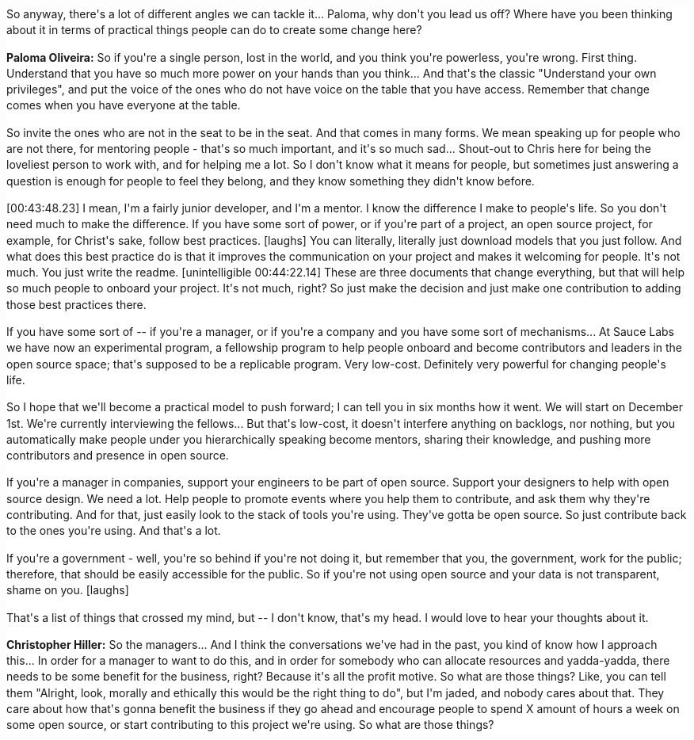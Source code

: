 So anyway, there's a lot of different angles we can tackle it... Paloma, why don't you lead us off? Where have you been thinking about it in terms of practical things people can do to create some change here?

**Paloma Oliveira:** So if you're a single person, lost in the world, and you think you're powerless, you're wrong. First thing. Understand that you have so much more power on your hands than you think... And that's the classic "Understand your own privileges", and put the voice of the ones who do not have voice on the table that you have access. Remember that change comes when you have everyone at the table.

So invite the ones who are not in the seat to be in the seat. And that comes in many forms. We mean speaking up for people who are not there, for mentoring people - that's so much important, and it's so much sad... Shout-out to Chris here for being the loveliest person to work with, and for helping me a lot. So I don't know what it means for people, but sometimes just answering a question is enough for people to feel they belong, and they know something they didn't know before.

\[00:43:48.23\] I mean, I'm a fairly junior developer, and I'm a mentor. I know the difference I make to people's life. So you don't need much to make the difference. If you have some sort of power, or if you're part of a project, an open source project, for example, for Christ's sake, follow best practices. \[laughs\] You can literally, literally just download models that you just follow. And what does this best practice do is that it improves the communication on your project and makes it welcoming for people. It's not much. You just write the readme. \[unintelligible 00:44:22.14\] These are three documents that change everything, but that will help so much people to onboard your project. It's not much, right? So just make the decision and just make one contribution to adding those best practices there.

If you have some sort of -- if you're a manager, or if you're a company and you have some sort of mechanisms... At Sauce Labs we have now an experimental program, a fellowship program to help people onboard and become contributors and leaders in the open source space; that's supposed to be a replicable program. Very low-cost. Definitely very powerful for changing people's life.

So I hope that we'll become a practical model to push forward; I can tell you in six months how it went. We will start on December 1st. We're currently interviewing the fellows... But that's low-cost, it doesn't interfere anything on backlogs, nor nothing, but you automatically make people under you hierarchically speaking become mentors, sharing their knowledge, and pushing more contributors and presence in open source.

If you're a manager in companies, support your engineers to be part of open source. Support your designers to help with open source design. We need a lot. Help people to promote events where you help them to contribute, and ask them why they're contributing. And for that, just easily look to the stack of tools you're using. They've gotta be open source. So just contribute back to the ones you're using. And that's a lot.

If you're a government - well, you're so behind if you're not doing it, but remember that you, the government, work for the public; therefore, that should be easily accessible for the public. So if you're not using open source and your data is not transparent, shame on you. \[laughs\]

That's a list of things that crossed my mind, but -- I don't know, that's my head. I would love to hear your thoughts about it.

**Christopher Hiller:** So the managers... And I think the conversations we've had in the past, you kind of know how I approach this... In order for a manager to want to do this, and in order for somebody who can allocate resources and yadda-yadda, there needs to be some benefit for the business, right? Because it's all the profit motive. So what are those things? Like, you can tell them "Alright, look, morally and ethically this would be the right thing to do", but I'm jaded, and nobody cares about that. They care about how that's gonna benefit the business if they go ahead and encourage people to spend X amount of hours a week on some open source, or start contributing to this project we're using. So what are those things?

